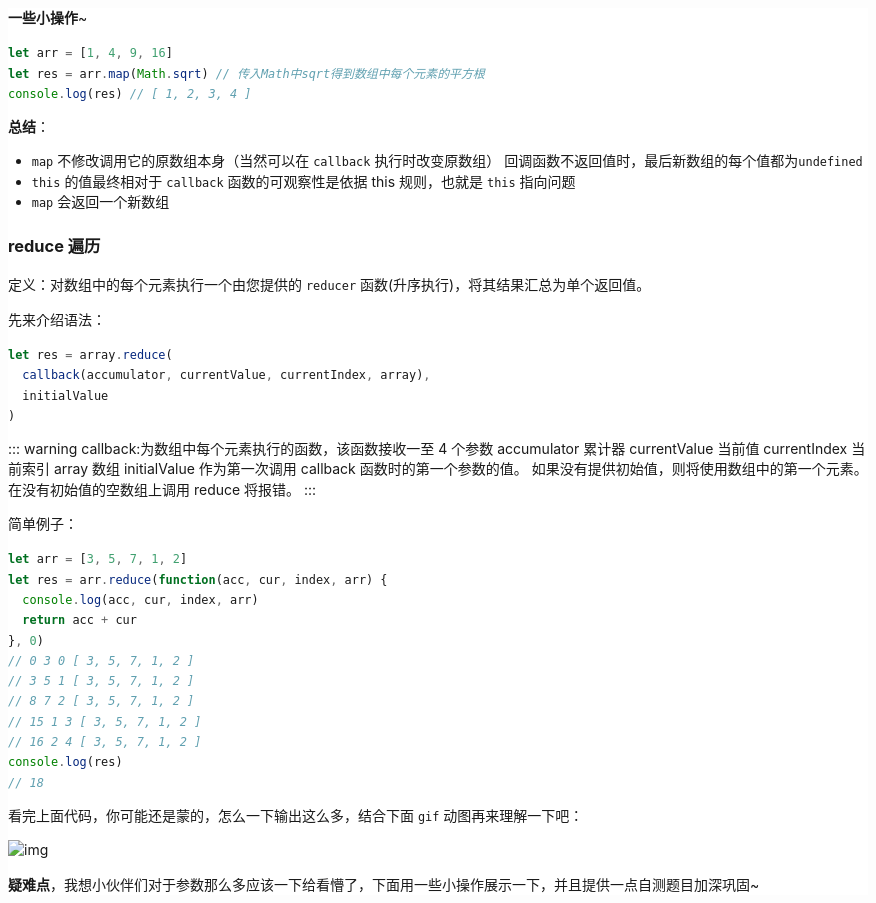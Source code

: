 ```js
```

**一些小操作**~

```js
let arr = [1, 4, 9, 16]
let res = arr.map(Math.sqrt) // 传入Math中sqrt得到数组中每个元素的平方根
console.log(res) // [ 1, 2, 3, 4 ]
```

**总结**：

- `map` 不修改调用它的原数组本身（当然可以在 `callback` 执行时改变原数组） 回调函数不返回值时，最后新数组的每个值都为`undefined`
- `this` 的值最终相对于 `callback` 函数的可观察性是依据 this 规则，也就是 `this` 指向问题
- `map` 会返回一个新数组

### reduce 遍历

定义：对数组中的每个元素执行一个由您提供的 `reducer` 函数(升序执行)，将其结果汇总为单个返回值。

先来介绍语法：

```js
let res = array.reduce(
  callback(accumulator, currentValue, currentIndex, array),
  initialValue
)
```

::: warning
callback:为数组中每个元素执行的函数，该函数接收一至 4 个参数 accumulator 累计器 currentValue 当前值 currentIndex 当前索引 array 数组 initialValue 作为第一次调用 callback 函数时的第一个参数的值。 如果没有提供初始值，则将使用数组中的第一个元素。 在没有初始值的空数组上调用 reduce 将报错。
:::

简单例子：

```js
let arr = [3, 5, 7, 1, 2]
let res = arr.reduce(function(acc, cur, index, arr) {
  console.log(acc, cur, index, arr)
  return acc + cur
}, 0)
// 0 3 0 [ 3, 5, 7, 1, 2 ]
// 3 5 1 [ 3, 5, 7, 1, 2 ]
// 8 7 2 [ 3, 5, 7, 1, 2 ]
// 15 1 3 [ 3, 5, 7, 1, 2 ]
// 16 2 4 [ 3, 5, 7, 1, 2 ]
console.log(res)
// 18
```

看完上面代码，你可能还是蒙的，怎么一下输出这么多，结合下面 `gif` 动图再来理解一下吧：

![img](https://p3-juejin.byteimg.com/tos-cn-i-k3u1fbpfcp/8964ecb3bc7f465087852555aee0a044~tplv-k3u1fbpfcp-zoom-1.image)

**疑难点**，我想小伙伴们对于参数那么多应该一下给看懵了，下面用一些小操作展示一下，并且提供一点自测题目加深巩固~
